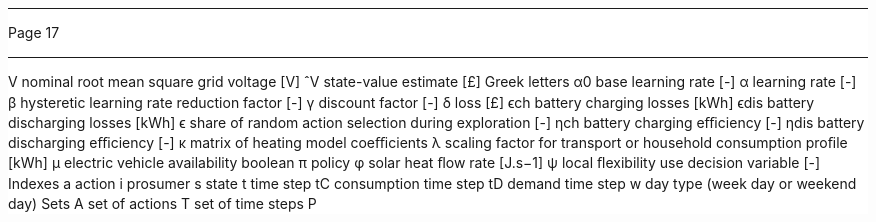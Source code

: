 
---

Page 17

---

V
nominal root mean square grid voltage [V]
ˆV
state-value estimate [£]
Greek letters
α0
base learning rate [-]
α
learning rate [-]
β
hysteretic learning rate reduction factor [-]
γ
discount factor [-]
δ
loss [£]
ϵch
battery charging losses [kWh]
ϵdis
battery discharging losses [kWh]
ϵ
share of random action selection during exploration [-]
ηch
battery charging eﬃciency [-]
ηdis
battery discharging eﬃciency [-]
κ
matrix of heating model coeﬃcients
λ
scaling factor for transport or household consumption proﬁle [kWh]
µ
electric vehicle availability boolean
π
policy
φ
solar heat ﬂow rate [J.s−1]
ψ
local ﬂexibility use decision variable [-]
Indexes
a
action
i
prosumer
s
state
t
time step
tC
consumption time step
tD
demand time step
w
day type (week day or weekend day)
Sets
A
set of actions
T
set of time steps
P